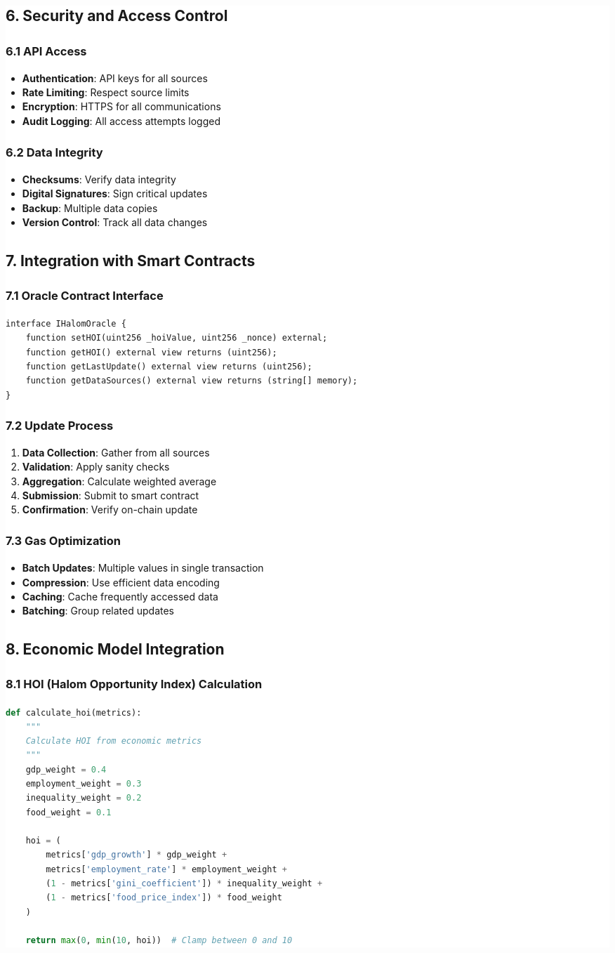 ## 6. Security and Access Control

### 6.1 API Access
- **Authentication**: API keys for all sources
- **Rate Limiting**: Respect source limits
- **Encryption**: HTTPS for all communications
- **Audit Logging**: All access attempts logged

### 6.2 Data Integrity
- **Checksums**: Verify data integrity
- **Digital Signatures**: Sign critical updates
- **Backup**: Multiple data copies
- **Version Control**: Track all data changes

## 7. Integration with Smart Contracts

### 7.1 Oracle Contract Interface
```solidity
interface IHalomOracle {
    function setHOI(uint256 _hoiValue, uint256 _nonce) external;
    function getHOI() external view returns (uint256);
    function getLastUpdate() external view returns (uint256);
    function getDataSources() external view returns (string[] memory);
}
```

### 7.2 Update Process
1. **Data Collection**: Gather from all sources
2. **Validation**: Apply sanity checks
3. **Aggregation**: Calculate weighted average
4. **Submission**: Submit to smart contract
5. **Confirmation**: Verify on-chain update

### 7.3 Gas Optimization
- **Batch Updates**: Multiple values in single transaction
- **Compression**: Use efficient data encoding
- **Caching**: Cache frequently accessed data
- **Batching**: Group related updates

## 8. Economic Model Integration

### 8.1 HOI (Halom Opportunity Index) Calculation
```python
def calculate_hoi(metrics):
    """
    Calculate HOI from economic metrics
    """
    gdp_weight = 0.4
    employment_weight = 0.3
    inequality_weight = 0.2
    food_weight = 0.1
    
    hoi = (
        metrics['gdp_growth'] * gdp_weight +
        metrics['employment_rate'] * employment_weight +
        (1 - metrics['gini_coefficient']) * inequality_weight +
        (1 - metrics['food_price_index']) * food_weight
    )
    
    return max(0, min(10, hoi))  # Clamp between 0 and 10
```